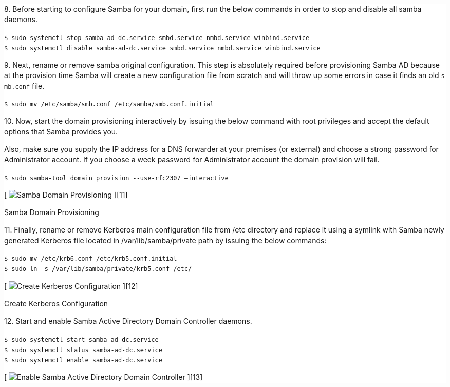 8. Before starting to configure Samba for your domain, first run the below commands in order to stop and disable all samba daemons.

```
$ sudo systemctl stop samba-ad-dc.service smbd.service nmbd.service winbind.service
$ sudo systemctl disable samba-ad-dc.service smbd.service nmbd.service winbind.service
```

9. Next, rename or remove samba original configuration. This step is absolutely required before provisioning Samba AD because at the provision time Samba will create a new configuration file from scratch and will throw up some errors in case it finds an old `smb.conf` file.

```
$ sudo mv /etc/samba/smb.conf /etc/samba/smb.conf.initial
```

10. Now, start the domain provisioning interactively by issuing the below command with root privileges and accept the default options that Samba provides you.

Also, make sure you supply the IP address for a DNS forwarder at your premises (or external) and choose a strong password for Administrator account. If you choose a week password for Administrator account the domain provision will fail.

```
$ sudo samba-tool domain provision --use-rfc2307 –interactive
```
[
 ![Samba Domain Provisioning](http://www.tecmint.com/wp-content/uploads/2016/11/Samba-Domain-Provisioning.png) 
][11]

Samba Domain Provisioning

11. Finally, rename or remove Kerberos main configuration file from /etc directory and replace it using a symlink with Samba newly generated Kerberos file located in /var/lib/samba/private path by issuing the below commands:

```
$ sudo mv /etc/krb6.conf /etc/krb5.conf.initial
$ sudo ln –s /var/lib/samba/private/krb5.conf /etc/
```
[
 ![Create Kerberos Configuration](http://www.tecmint.com/wp-content/uploads/2016/11/Create-Kerberos-Configuration.png) 
][12]

Create Kerberos Configuration

12. Start and enable Samba Active Directory Domain Controller daemons.

```
$ sudo systemctl start samba-ad-dc.service
$ sudo systemctl status samba-ad-dc.service
$ sudo systemctl enable samba-ad-dc.service
```
[
 ![Enable Samba Active Directory Domain Controller](http://www.tecmint.com/wp-content/uploads/2016/11/Enable-Samba-AD-DC.png) 
][13]
